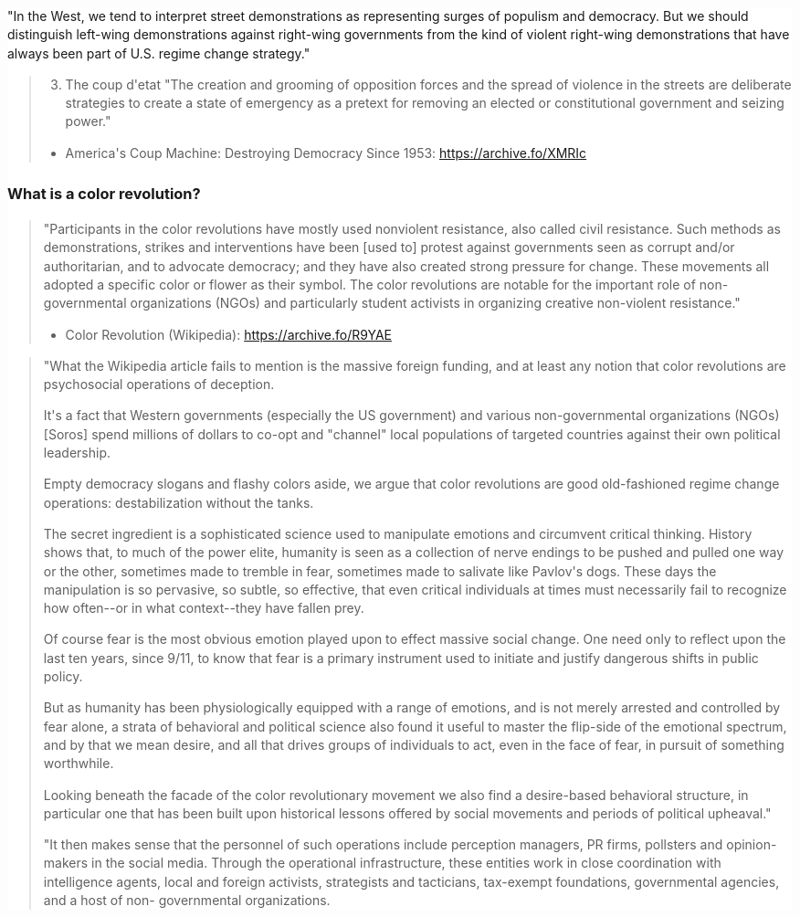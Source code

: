 "In the West, we tend to interpret street demonstrations as representing surges of populism and democracy.  But we should distinguish left-wing demonstrations against right-wing governments from the kind of violent right-wing demonstrations that have always been part of U.S. regime change strategy."
>
>3) The coup d'etat
"The creation and grooming of opposition forces and the spread of violence in the streets are deliberate strategies to create a state of emergency as a pretext for removing an elected or constitutional government and seizing power."
>
>* <span class="ref">America's Coup Machine: Destroying Democracy Since 1953: <https://archive.fo/XMRIc></span>


### <a name="color-revolution"></a>What is a color revolution?

>"Participants in the color revolutions have mostly used nonviolent resistance, also called civil resistance. Such methods as demonstrations, strikes and interventions have been [used to] protest against governments seen as corrupt and/or authoritarian, and to advocate democracy; and they have also created strong pressure for change. These movements all adopted a specific color or flower as their symbol. The color revolutions are notable for the important role of non-governmental organizations (NGOs) and particularly student activists in organizing creative non-violent resistance."
>
>* <span class="ref">Color Revolution (Wikipedia): <https://archive.fo/R9YAE></span>

>"What the Wikipedia article fails to mention is the massive foreign funding, and at least any notion that color revolutions are psychosocial operations of deception.
>
>It's a fact that Western governments (especially the US government) and various non-governmental organizations (NGOs) [Soros] spend millions of dollars to co-opt and "channel" local populations of targeted countries against their own political leadership.
>
>Empty democracy slogans and flashy colors aside, we argue that color revolutions are good old-fashioned regime change operations: destabilization without the tanks.
>
>The secret ingredient is a sophisticated science used to manipulate emotions and circumvent critical thinking. History shows that, to much of the power elite, humanity is seen as a collection of nerve endings to be pushed and pulled one way or the other, sometimes made to tremble in fear, sometimes made to salivate like Pavlov's dogs. These days the manipulation is so pervasive, so subtle, so effective, that even critical individuals at times must necessarily fail to recognize how often--or in what context--they have fallen prey.
>
>Of course fear is the most obvious emotion played upon to effect massive social change. One need only to reflect upon the last ten years, since 9/11, to know that fear is a primary instrument used to initiate and justify dangerous shifts in public policy.
>
>But as humanity has been physiologically equipped with a range of emotions, and is not merely arrested and controlled by fear alone, a strata of behavioral and political science also found it useful to master the flip-side of the emotional spectrum, and by that we mean desire, and all that drives groups of individuals to act, even in the face of fear, in pursuit of something worthwhile.
>
>Looking beneath the facade of the color revolutionary movement we also find a desire-based behavioral structure, in particular one that has been built upon historical lessons offered by social movements and periods of political upheaval."
>
>"It then makes sense that the personnel of such operations include perception managers, PR firms, pollsters and opinion-makers in the social media. Through the operational infrastructure, these entities work in close coordination with intelligence agents, local and foreign activists, strategists and tacticians, tax-exempt foundations, governmental agencies, and a host of non- governmental organizations.
>